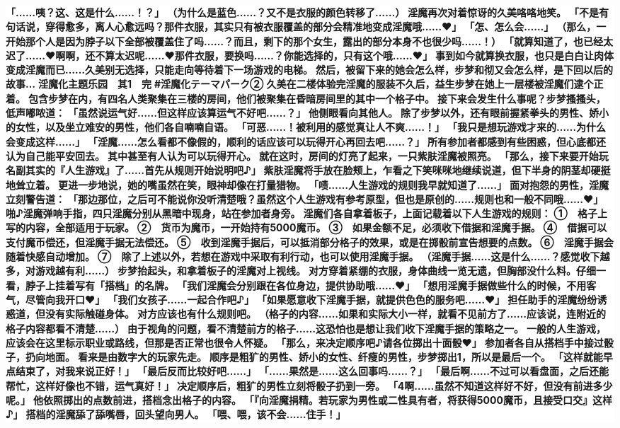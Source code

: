 **「……咦？这、这是什么……！？」**
**（为什么是蓝色……？又不是衣服的颜色转移了……）**
**淫魔再次对着惊讶的久美咯咯地笑。**
**「不是有句话说，穿得愈多，离人心愈远吗？那件衣服，其实只有被衣服覆盖的部分会精准地变成淫魔哦……♥」**
**「怎、怎么会……」**
**（那么，一开始那个人是因为脖子以下全部被覆盖住了吗……？而且，剩下的那个女生，露出的部分本身不也很少吗……！）**
**「就算知道了，也已经太迟了……♥啊啊，还不算太迟呢……♥那件衣服，要换吗……？你能选择的，只有这个哦……♥」**
**事到如今就算换衣服，也只是白白让肉体变成淫魔而已……久美别无选择，只能走向等待着下一场游戏的电梯。**
**然后，被留下来的她会怎么样，步梦和彻又会怎么样，是下回以后的故事…**
**淫魔化主题乐园　其1　完**
**#淫魔化テーマパーク②**
**久美在二楼体验完淫魔的服装不久后，益生步梦在她上一层楼被淫魔们逮个正着。**
**包含步梦在内，有四名人类聚集在三楼的房间，他们被聚集在昏暗房间里的其中一个格子中。**
**接下来会发生什么事呢？步梦搔搔头，低声嘟哝道：**
**「虽然说运气好……但这样应该算运气不好吧……？」**
**他侧眼看向其他人。**
**除了步梦以外，还有眼前握紧拳头的男性、娇小的女性，以及坐立难安的男性，他们各自喃喃自语。**
**「可恶……！被利用的感觉真让人不爽……！」**
**「我只是想玩游戏才来的……为什么会变成这样……」**
**「淫魔……怎么看都不像假的，顺利的话应该可以玩得开心再回去吧……？」**
**所有参加者都感到有些困惑，但心底都还认为自己能平安回去。**
**其中甚至有人认为可以玩得开心。**
**就在这时，房间的灯亮了起来，一只紫肤淫魔被照亮。**
**「那么，接下来要开始玩名副其实的『人生游戏』了……首先从规则开始说明吧♪」**
**紫肤淫魔将手放在脸颊上，乍看之下笑咪咪地继续说道，但下半身的阴茎却硬挺地耸立着。**
**更进一步地说，她的嘴虽然在笑，眼神却像在打量猎物。**
**「啧……人生游戏的规则我早就知道了……」**
**面对抱怨的男性，淫魔立刻警告道：**
**「那边那位，之后可不能说你没听清楚哦？虽然这个人生游戏有参考原型，但也是原创的……规则也和一般不同哦……♥」**
**啪♪淫魔弹响手指，四只淫魔分别从黑暗中现身，站在参加者身旁。**
**淫魔们各自拿着板子，上面记载着以下人生游戏的规则：**
**①　格子上写的内容，全部适用于玩家。**
**②　货币为魔币，一开始持有5000魔币。**
**③　如果金额不足，必须收下借据和淫魔手据。**
**④　借据可以支付魔币偿还，但淫魔手据无法偿还。**
**⑤　收到淫魔手据后，可以抵消部分格子的效果，或是在掷骰前宣告想要的点数。**
**⑥　淫魔手据会随着快感自动增加。**
**⑦　除了上述以外，若想在游戏中采取有利行动，也可以使用淫魔手据。**
**（淫魔手据……这是什么……？感觉收下越多，对游戏越有利……）**
**步梦抬起头，和拿着板子的淫魔对上视线。**
**对方穿着紧绷的衣服，身体曲线一览无遗，但胸部没什么料。仔细一看，脖子上挂着写有「搭档」的名牌。**
**「我们淫魔会分别跟在各位身边，提供协助哦……♥」**
**「想用淫魔手据做些什么的时候，不用客气，尽管向我开口♥」**
**「我们女孩子……一起合作吧♪」**
**「如果愿意收下淫魔手据，就提供色色的服务吧……♥」**
**担任助手的淫魔纷纷诱惑道，但没有实际触碰身体。**
**对方应该也有什么规则吧。**
**（格子的内容……如果和实际大小一样，就看不见前方了……应该说，连附近的格子内容都看不清楚……）**
**由于视角的问题，看不清楚前方的格子……这恐怕也是想让我们收下淫魔手据的策略之一。**
**一般的人生游戏，应该会在这里标示职业或路线，但那是否正常也很令人怀疑。**
**「那么，来决定顺序吧♪请各位掷出十面骰♥」**
**参加者各自从搭档手中接过骰子，扔向地面。**
**看来是由数字大的玩家先走。**
**顺序是粗犷的男性、娇小的女性、纤瘦的男性，步梦掷出1，所以是最后一个。**
**「这样就能早点结束了，对我来说正好！」**
**「最后反而比较好吧……」**
**「……果然是……这么回事吗……？」**
**「最后啊……不过可以看盘面，之后还能帮忙，这样好像也不错，运气真好！」**
**决定顺序后，粗犷的男性立刻将骰子扔到一旁。**
**「4啊……虽然不知道这样好不好，但没有前进多少呢。」**
**他依照掷出的点数前进，搭档念出格子的内容。**
**「『向淫魔捐精。若玩家为男性或二性具有者，将获得5000魔币，且接受口交』这样♪」**
**搭档的淫魔舔了舔嘴唇，回头望向男人。**
**「喂、喂，该不会……住手！」**